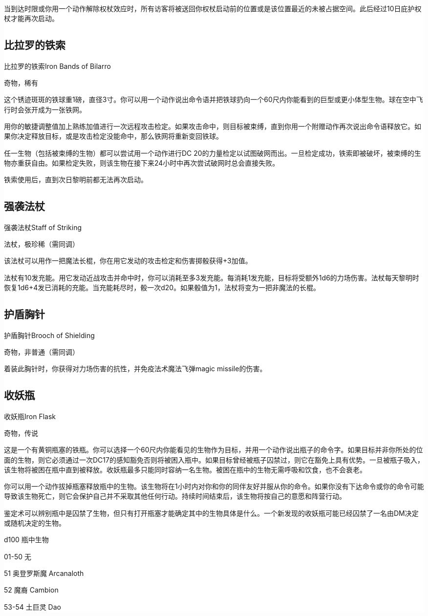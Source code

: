 当到达时限或你用一个动作解除权杖效应时，所有访客将被送回你权杖启动前的位置或是该位置最近的未被占据空间。此后经过10日庇护权杖才能再次启动。


## 比拉罗的铁索
比拉罗的铁索Iron Bands of Bilarro

奇物，稀有

这个锈迹斑斑的铁球重1磅，直径3寸。你可以用一个动作说出命令语并把铁球扔向一个60尺内你能看到的巨型或更小体型生物。球在空中飞行时会张开成为一张铁网。

用你的敏捷调整值加上熟练加值进行一次远程攻击检定。如果攻击命中，则目标被束缚，直到你用一个附赠动作再次说出命令语释放它。如果你决定释放目标，或是攻击检定没能命中，那么铁网将重新变回铁球。

任一生物（包括被束缚的生物）都可以尝试用一个动作进行DC 20的力量检定以试图破网而出。一旦检定成功，铁索即被破坏，被束缚的生物亦重获自由。如果检定失败，则该生物在接下来24小时中再次尝试破网时总会直接失败。

铁索使用后，直到次日黎明前都无法再次启动。


## 强袭法杖
强袭法杖Staff of Striking

法杖，极珍稀（需同调）

该法杖可以用作一把魔法长棍，你在用它发动的攻击检定和伤害掷骰获得+3加值。

法杖有10发充能。用它发动近战攻击并命中时，你可以消耗至多3发充能。每消耗1发充能，目标将受额外1d6的力场伤害。法杖每天黎明时恢复1d6+4发已消耗的充能。当充能耗尽时，骰一次d20。如果骰值为1，法杖将变为一把非魔法的长棍。


## 护盾胸针
护盾胸针Brooch of Shielding

奇物，非普通（需同调）

着装此胸针时，你获得对力场伤害的抗性，并免疫法术魔法飞弹magic missile的伤害。


## 收妖瓶
收妖瓶Iron Flask

奇物，传说

这是一个有黄铜瓶塞的铁瓶。你可以选择一个60尺内你能看见的生物作为目标，并用一个动作说出瓶子的命令字。如果目标并非你所处的位面的生物，则它必须通过一次DC17的感知豁免否则将被困入瓶中。如果目标曾经被瓶子囚禁过，则它在豁免上具有优势。一旦被瓶子吸入，该生物将被困在瓶中直到被释放。收妖瓶最多只能同时容纳一名生物。被困在瓶中的生物无需呼吸和饮食，也不会衰老。

你可以用一个动作拔掉瓶塞释放瓶中的生物。该生物将在1小时内对你和你的同伴友好并服从你的命令。如果你没有下达命令或你的命令可能导致该生物死亡，则它会保护自己并不采取其他任何行动。持续时间结束后，该生物将按自己的意愿和阵营行动。

鉴定术可以辨别瓶中是囚禁了生物，但只有打开瓶塞才能确定其中的生物具体是什么。一个新发现的收妖瓶可能已经囚禁了一名由DM决定或随机决定的生物。

d100	瓶中生物

01-50	无

51	奥登罗斯魔 Arcanaloth

52	魔裔 Cambion

53-54	土巨灵 Dao

